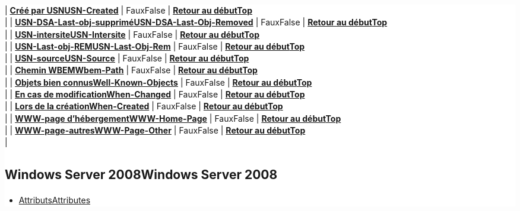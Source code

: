 | [<span data-ttu-id="a2352-427">**Créé par USN**</span><span class="sxs-lookup"><span data-stu-id="a2352-427">**USN-Created**</span></span>](a-usncreated.md)                                         | <span data-ttu-id="a2352-428">Faux</span><span class="sxs-lookup"><span data-stu-id="a2352-428">False</span></span>     | [<span data-ttu-id="a2352-429">**Retour au début**</span><span class="sxs-lookup"><span data-stu-id="a2352-429">**Top**</span></span>](c-top.md)<br/>               |
| [<span data-ttu-id="a2352-430">**USN-DSA-Last-obj-supprimé**</span><span class="sxs-lookup"><span data-stu-id="a2352-430">**USN-DSA-Last-Obj-Removed**</span></span>](a-usndsalastobjremoved.md)                  | <span data-ttu-id="a2352-431">Faux</span><span class="sxs-lookup"><span data-stu-id="a2352-431">False</span></span>     | [<span data-ttu-id="a2352-432">**Retour au début**</span><span class="sxs-lookup"><span data-stu-id="a2352-432">**Top**</span></span>](c-top.md)<br/>               |
| [<span data-ttu-id="a2352-433">**USN-intersite**</span><span class="sxs-lookup"><span data-stu-id="a2352-433">**USN-Intersite**</span></span>](a-usnintersite.md)                                     | <span data-ttu-id="a2352-434">Faux</span><span class="sxs-lookup"><span data-stu-id="a2352-434">False</span></span>     | [<span data-ttu-id="a2352-435">**Retour au début**</span><span class="sxs-lookup"><span data-stu-id="a2352-435">**Top**</span></span>](c-top.md)<br/>               |
| [<span data-ttu-id="a2352-436">**USN-Last-obj-REM**</span><span class="sxs-lookup"><span data-stu-id="a2352-436">**USN-Last-Obj-Rem**</span></span>](a-usnlastobjrem.md)                                 | <span data-ttu-id="a2352-437">Faux</span><span class="sxs-lookup"><span data-stu-id="a2352-437">False</span></span>     | [<span data-ttu-id="a2352-438">**Retour au début**</span><span class="sxs-lookup"><span data-stu-id="a2352-438">**Top**</span></span>](c-top.md)<br/>               |
| [<span data-ttu-id="a2352-439">**USN-source**</span><span class="sxs-lookup"><span data-stu-id="a2352-439">**USN-Source**</span></span>](a-usnsource.md)                                           | <span data-ttu-id="a2352-440">Faux</span><span class="sxs-lookup"><span data-stu-id="a2352-440">False</span></span>     | [<span data-ttu-id="a2352-441">**Retour au début**</span><span class="sxs-lookup"><span data-stu-id="a2352-441">**Top**</span></span>](c-top.md)<br/>               |
| [<span data-ttu-id="a2352-442">**Chemin WBEM**</span><span class="sxs-lookup"><span data-stu-id="a2352-442">**Wbem-Path**</span></span>](a-wbempath.md)                                             | <span data-ttu-id="a2352-443">Faux</span><span class="sxs-lookup"><span data-stu-id="a2352-443">False</span></span>     | [<span data-ttu-id="a2352-444">**Retour au début**</span><span class="sxs-lookup"><span data-stu-id="a2352-444">**Top**</span></span>](c-top.md)<br/>               |
| [<span data-ttu-id="a2352-445">**Objets bien connus**</span><span class="sxs-lookup"><span data-stu-id="a2352-445">**Well-Known-Objects**</span></span>](a-wellknownobjects.md)                            | <span data-ttu-id="a2352-446">Faux</span><span class="sxs-lookup"><span data-stu-id="a2352-446">False</span></span>     | [<span data-ttu-id="a2352-447">**Retour au début**</span><span class="sxs-lookup"><span data-stu-id="a2352-447">**Top**</span></span>](c-top.md)<br/>               |
| [<span data-ttu-id="a2352-448">**En cas de modification**</span><span class="sxs-lookup"><span data-stu-id="a2352-448">**When-Changed**</span></span>](a-whenchanged.md)                                       | <span data-ttu-id="a2352-449">Faux</span><span class="sxs-lookup"><span data-stu-id="a2352-449">False</span></span>     | [<span data-ttu-id="a2352-450">**Retour au début**</span><span class="sxs-lookup"><span data-stu-id="a2352-450">**Top**</span></span>](c-top.md)<br/>               |
| [<span data-ttu-id="a2352-451">**Lors de la création**</span><span class="sxs-lookup"><span data-stu-id="a2352-451">**When-Created**</span></span>](a-whencreated.md)                                       | <span data-ttu-id="a2352-452">Faux</span><span class="sxs-lookup"><span data-stu-id="a2352-452">False</span></span>     | [<span data-ttu-id="a2352-453">**Retour au début**</span><span class="sxs-lookup"><span data-stu-id="a2352-453">**Top**</span></span>](c-top.md)<br/>               |
| [<span data-ttu-id="a2352-454">**WWW-page d’hébergement**</span><span class="sxs-lookup"><span data-stu-id="a2352-454">**WWW-Home-Page**</span></span>](a-wwwhomepage.md)                                      | <span data-ttu-id="a2352-455">Faux</span><span class="sxs-lookup"><span data-stu-id="a2352-455">False</span></span>     | [<span data-ttu-id="a2352-456">**Retour au début**</span><span class="sxs-lookup"><span data-stu-id="a2352-456">**Top**</span></span>](c-top.md)<br/>               |
| [<span data-ttu-id="a2352-457">**WWW-page-autres**</span><span class="sxs-lookup"><span data-stu-id="a2352-457">**WWW-Page-Other**</span></span>](a-url.md)                                             | <span data-ttu-id="a2352-458">Faux</span><span class="sxs-lookup"><span data-stu-id="a2352-458">False</span></span>     | [<span data-ttu-id="a2352-459">**Retour au début**</span><span class="sxs-lookup"><span data-stu-id="a2352-459">**Top**</span></span>](c-top.md)<br/>               |



## <a name="windows-server-2008"></a><span data-ttu-id="a2352-460">Windows Server 2008</span><span class="sxs-lookup"><span data-stu-id="a2352-460">Windows Server 2008</span></span>

-   [<span data-ttu-id="a2352-461">Attributs</span><span class="sxs-lookup"><span data-stu-id="a2352-461">Attributes</span></span>](#windows-server-2008-attributes)


